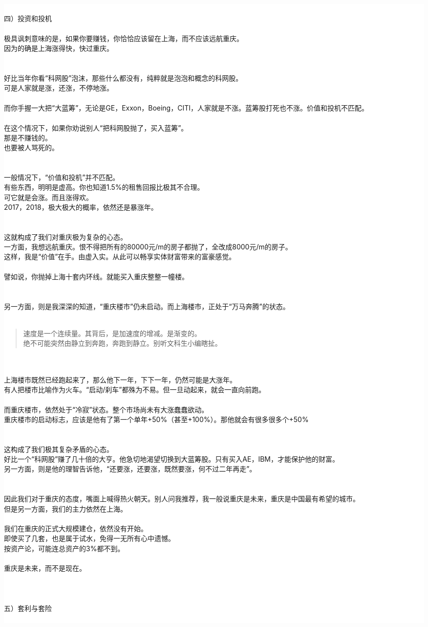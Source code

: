 &nbsp;<br />
四）投资和投机<br />
&nbsp;<br />
极具讽刺意味的是，如果你要赚钱，你恰恰应该留在上海，而不应该远航重庆。<br />
因为的确是上海涨得快，快过重庆。<br />
&nbsp;<br />
&nbsp;<br />
好比当年你看&ldquo;科网股&rdquo;泡沫，那些什么都没有，纯粹就是泡泡和概念的科网股。<br />
可是人家就是涨，还涨，不停地涨。<br />
&nbsp;<br />
而你手握一大把&ldquo;大蓝筹&rdquo;，无论是GE，Exxon，Boeing，CITI，人家就是不涨。蓝筹股打死也不涨。价值和投机不匹配。<br />
&nbsp;<br />
在这个情况下，如果你劝说别人&ldquo;把科网股抛了，买入蓝筹&rdquo;。<br />
那是不赚钱的。<br />
也要被人骂死的。<br />
&nbsp;<br />
&nbsp;<br />
一般情况下，&ldquo;价值和投机&rdquo;并不匹配。<br />
有些东西，明明是虚高。你也知道1.5%的租售回报比极其不合理。<br />
可它就是会涨。而且涨得欢。<br />
2017，2018，极大极大的概率，依然还是暴涨年。<br />
&nbsp;<br />
&nbsp;<br />
这就构成了我们对重庆极为复杂的心态。<br />
一方面，我想远航重庆。恨不得把所有的80000元/m的房子都抛了，全改成8000元/m的房子。<br />
这样，我是&ldquo;价值&rdquo;在手。由虚入实。从此可以畅享实体财富带来的富豪感觉。<br />
&nbsp;<br />
譬如说，你抛掉上海十套内环线。就能买入重庆整整一幢楼。<br />
&nbsp;<br />
&nbsp;<br />
另一方面，则是我深深的知道，&ldquo;重庆楼市&rdquo;仍未启动。而上海楼市，正处于&ldquo;万马奔腾&rdquo;的状态。<br />
&nbsp;<br />
<blockquote>
	速度是一个连续量。其背后，是加速度的增减。是渐变的。<br />
	绝不可能突然由静立到奔跑，奔跑到静立。别听文科生小编瞎扯。</blockquote>
&nbsp;<br />
&nbsp;<br />
上海楼市既然已经跑起来了，那么他下一年，下下一年，仍然可能是大涨年。<br />
有人把楼市比喻作为火车。&ldquo;启动/刹车&rdquo;都殊为不易。但一旦动起来，就会一直向前跑。<br />
&nbsp;<br />
而重庆楼市，依然处于&ldquo;冷寂&rdquo;状态。整个市场尚未有大涨蠢蠢欲动。<br />
重庆楼市的启动标志，应该是他有了第一个单年+50%（甚至+100%）。那他就会有很多很多个+50%<br />
&nbsp;<br />
&nbsp;<br />
这构成了我们极其复杂矛盾的心态。<br />
好比一个&ldquo;科网股&rdquo;赚了几十倍的大亨。他急切地渴望切换到大蓝筹股。只有买入AE，IBM，才能保护他的财富。<br />
另一方面，则是他的理智告诉他，&ldquo;还要涨，还要涨，既然要涨，何不过二年再走&rdquo;。<br />
&nbsp;<br />
&nbsp;<br />
因此我们对于重庆的态度，嘴面上喊得热火朝天。别人问我推荐，我一般说重庆是未来，重庆是中国最有希望的城市。<br />
但是另一方面，我们的主力依然在上海。<br />
&nbsp;<br />
我们在重庆的正式大规模建仓，依然没有开始。<br />
即使买了几套，也是属于试水，免得一无所有心中遗憾。<br />
按资产论，可能连总资产的3%都不到。<br />
&nbsp;<br />
重庆是未来，而不是现在。<br />
&nbsp;<br />
&nbsp;<br />
&nbsp;<br />
五）套利与套险<br />
&nbsp;<br />